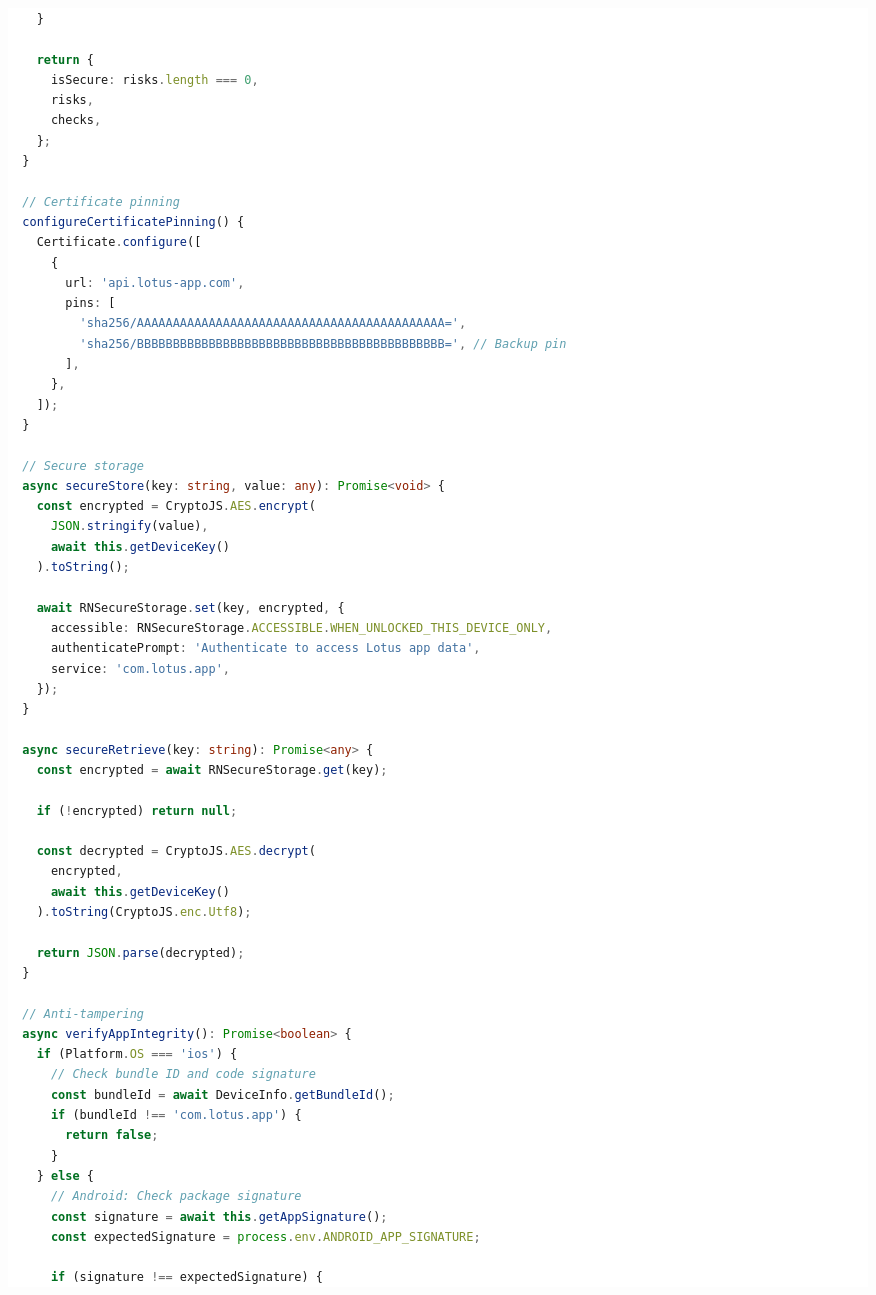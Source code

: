 ```typescript
    }
    
    return {
      isSecure: risks.length === 0,
      risks,
      checks,
    };
  }
  
  // Certificate pinning
  configureCertificatePinning() {
    Certificate.configure([
      {
        url: 'api.lotus-app.com',
        pins: [
          'sha256/AAAAAAAAAAAAAAAAAAAAAAAAAAAAAAAAAAAAAAAAAAA=',
          'sha256/BBBBBBBBBBBBBBBBBBBBBBBBBBBBBBBBBBBBBBBBBBB=', // Backup pin
        ],
      },
    ]);
  }
  
  // Secure storage
  async secureStore(key: string, value: any): Promise<void> {
    const encrypted = CryptoJS.AES.encrypt(
      JSON.stringify(value),
      await this.getDeviceKey()
    ).toString();
    
    await RNSecureStorage.set(key, encrypted, {
      accessible: RNSecureStorage.ACCESSIBLE.WHEN_UNLOCKED_THIS_DEVICE_ONLY,
      authenticatePrompt: 'Authenticate to access Lotus app data',
      service: 'com.lotus.app',
    });
  }
  
  async secureRetrieve(key: string): Promise<any> {
    const encrypted = await RNSecureStorage.get(key);
    
    if (!encrypted) return null;
    
    const decrypted = CryptoJS.AES.decrypt(
      encrypted,
      await this.getDeviceKey()
    ).toString(CryptoJS.enc.Utf8);
    
    return JSON.parse(decrypted);
  }
  
  // Anti-tampering
  async verifyAppIntegrity(): Promise<boolean> {
    if (Platform.OS === 'ios') {
      // Check bundle ID and code signature
      const bundleId = await DeviceInfo.getBundleId();
      if (bundleId !== 'com.lotus.app') {
        return false;
      }
    } else {
      // Android: Check package signature
      const signature = await this.getAppSignature();
      const expectedSignature = process.env.ANDROID_APP_SIGNATURE;
      
      if (signature !== expectedSignature) {
```